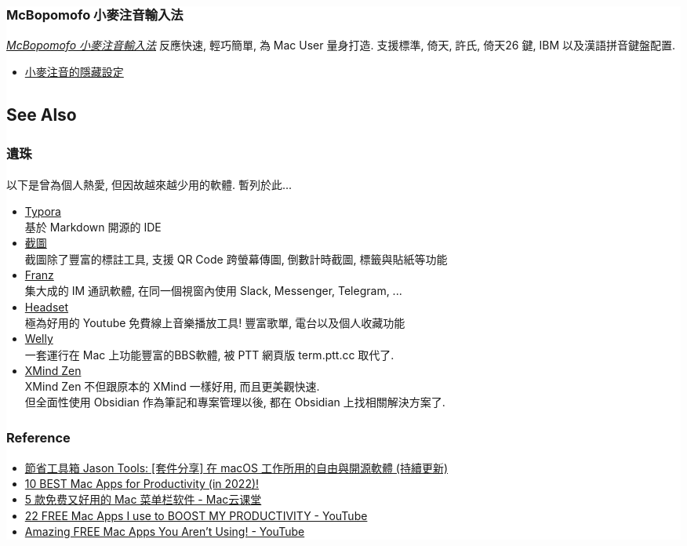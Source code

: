 ### McBopomofo 小麥注音輸入法

[_McBopomofo 小麥注音輸入法_](http://mcbopomofo.openvanilla.org/)
反應快速, 輕巧簡單, 為 Mac User 量身打造.
支援標準, 倚天, 許氏, 倚天26 鍵, IBM 以及漢語拼音鍵盤配置.

- [小麥注音的隱藏設定](https://osxchat.tumblr.com/post/29205181318/mcbopomofo-hidden-settings)

## See Also

### 遺珠

以下是曾為個人熱愛, 但因故越來越少用的軟體. 暫列於此...

- [Typora](https://typora.io/)  
  基於 Markdown 開源的 IDE
- [截圖](https://goo.gl/Jwx6Sx)  
  截圖除了豐富的標註工具, 支援 QR Code 跨螢幕傳圖, 倒數計時截圖, 標籤與貼紙等功能
- [Franz](http://meetfranz.com/)  
  集大成的 IM 通訊軟體, 在同一個視窗內使用 Slack, Messenger, Telegram, ...
- [Headset](https://headsetapp.co/)  
  極為好用的 Youtube 免費線上音樂播放工具! 豐富歌單, 電台以及個人收藏功能
- [Welly](https://github.com/clyang/welly)  
  一套運行在 Mac 上功能豐富的BBS軟體, 被 PTT 網頁版 term.ptt.cc 取代了.
- [XMind Zen](http://www.xmind.net/)  
  XMind Zen 不但跟原本的 XMind 一樣好用, 而且更美觀快速.  
  但全面性使用 Obsidian 作為筆記和專案管理以後, 都在 Obsidian 上找相關解決方案了.

### Reference

- [節省工具箱 Jason Tools: [套件分享] 在 macOS 工作所用的自由與開源軟體 (持續更新)](https://blog.jason.tools/2023/09/macos-opensource-apps.html?fbclid=IwAR1nRrdYDi3-Wpzia2qDm7gg-6y_F7CCMFCxPGqmJ8SJXfO0oC6co3pla0E)
- [10 BEST Mac Apps for Productivity (in 2022)!](https://www.youtube.com/watch?v=-xXc7qeiC8I)
- [5 款免费又好用的 Mac 菜单栏软件 - Mac云课堂](https://www.youtube.com/watch?v=OWdOq7E62Ws)
- [22 FREE Mac Apps I use to BOOST MY PRODUCTIVITY - YouTube](https://www.youtube.com/watch?v=w3Vue4bdPyM)
- [Amazing FREE Mac Apps You Aren’t Using! - YouTube](https://www.youtube.com/watch?v=FxUk8gxzHI8)
